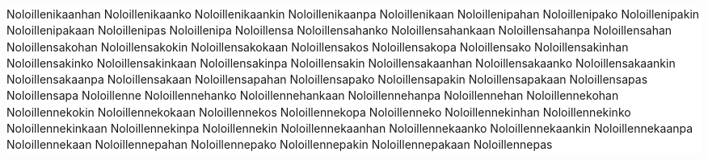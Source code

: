 Noloillenikaanhan
Noloillenikaanko
Noloillenikaankin
Noloillenikaanpa
Noloillenikaan
Noloillenipahan
Noloillenipako
Noloillenipakin
Noloillenipakaan
Noloillenipas
Noloillenipa
Noloillensa
Noloillensahanko
Noloillensahankaan
Noloillensahanpa
Noloillensahan
Noloillensakohan
Noloillensakokin
Noloillensakokaan
Noloillensakos
Noloillensakopa
Noloillensako
Noloillensakinhan
Noloillensakinko
Noloillensakinkaan
Noloillensakinpa
Noloillensakin
Noloillensakaanhan
Noloillensakaanko
Noloillensakaankin
Noloillensakaanpa
Noloillensakaan
Noloillensapahan
Noloillensapako
Noloillensapakin
Noloillensapakaan
Noloillensapas
Noloillensapa
Noloillenne
Noloillennehanko
Noloillennehankaan
Noloillennehanpa
Noloillennehan
Noloillennekohan
Noloillennekokin
Noloillennekokaan
Noloillennekos
Noloillennekopa
Noloillenneko
Noloillennekinhan
Noloillennekinko
Noloillennekinkaan
Noloillennekinpa
Noloillennekin
Noloillennekaanhan
Noloillennekaanko
Noloillennekaankin
Noloillennekaanpa
Noloillennekaan
Noloillennepahan
Noloillennepako
Noloillennepakin
Noloillennepakaan
Noloillennepas
